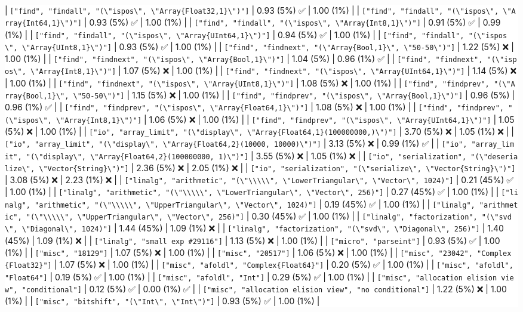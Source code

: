 | `["find", "findall", "(\"ispos\", \"Array{Float32,1}\")"]` | 0.93 (5%) :white_check_mark: | 1.00 (1%)  |
| `["find", "findall", "(\"ispos\", \"Array{Int64,1}\")"]` | 0.93 (5%) :white_check_mark: | 1.00 (1%)  |
| `["find", "findall", "(\"ispos\", \"Array{Int8,1}\")"]` | 0.91 (5%) :white_check_mark: | 0.99 (1%)  |
| `["find", "findall", "(\"ispos\", \"Array{UInt64,1}\")"]` | 0.94 (5%) :white_check_mark: | 1.00 (1%)  |
| `["find", "findall", "(\"ispos\", \"Array{UInt8,1}\")"]` | 0.93 (5%) :white_check_mark: | 1.00 (1%)  |
| `["find", "findnext", "(\"Array{Bool,1}\", \"50-50\")"]` | 1.22 (5%) :x: | 1.00 (1%)  |
| `["find", "findnext", "(\"ispos\", \"Array{Bool,1}\")"]` | 1.04 (5%)  | 0.96 (1%) :white_check_mark: |
| `["find", "findnext", "(\"ispos\", \"Array{Int8,1}\")"]` | 1.07 (5%) :x: | 1.00 (1%)  |
| `["find", "findnext", "(\"ispos\", \"Array{UInt64,1}\")"]` | 1.14 (5%) :x: | 1.00 (1%)  |
| `["find", "findnext", "(\"ispos\", \"Array{UInt8,1}\")"]` | 1.08 (5%) :x: | 1.00 (1%)  |
| `["find", "findprev", "(\"Array{Bool,1}\", \"50-50\")"]` | 1.15 (5%) :x: | 1.00 (1%)  |
| `["find", "findprev", "(\"ispos\", \"Array{Bool,1}\")"]` | 0.96 (5%)  | 0.96 (1%) :white_check_mark: |
| `["find", "findprev", "(\"ispos\", \"Array{Float64,1}\")"]` | 1.08 (5%) :x: | 1.00 (1%)  |
| `["find", "findprev", "(\"ispos\", \"Array{Int8,1}\")"]` | 1.06 (5%) :x: | 1.00 (1%)  |
| `["find", "findprev", "(\"ispos\", \"Array{UInt64,1}\")"]` | 1.05 (5%) :x: | 1.00 (1%)  |
| `["io", "array_limit", "(\"display\", \"Array{Float64,1}(100000000,)\")"]` | 3.70 (5%) :x: | 1.05 (1%) :x: |
| `["io", "array_limit", "(\"display\", \"Array{Float64,2}(10000, 10000)\")"]` | 3.13 (5%) :x: | 0.99 (1%) :white_check_mark: |
| `["io", "array_limit", "(\"display\", \"Array{Float64,2}(100000000, 1)\")"]` | 3.55 (5%) :x: | 1.05 (1%) :x: |
| `["io", "serialization", "(\"deserialize\", \"Vector{String}\")"]` | 2.36 (5%) :x: | 2.05 (1%) :x: |
| `["io", "serialization", "(\"serialize\", \"Vector{String}\")"]` | 3.08 (5%) :x: | 2.23 (1%) :x: |
| `["linalg", "arithmetic", "(\"\\\\\", \"LowerTriangular\", \"Vector\", 1024)"]` | 0.21 (45%) :white_check_mark: | 1.00 (1%)  |
| `["linalg", "arithmetic", "(\"\\\\\", \"LowerTriangular\", \"Vector\", 256)"]` | 0.27 (45%) :white_check_mark: | 1.00 (1%)  |
| `["linalg", "arithmetic", "(\"\\\\\", \"UpperTriangular\", \"Vector\", 1024)"]` | 0.19 (45%) :white_check_mark: | 1.00 (1%)  |
| `["linalg", "arithmetic", "(\"\\\\\", \"UpperTriangular\", \"Vector\", 256)"]` | 0.30 (45%) :white_check_mark: | 1.00 (1%)  |
| `["linalg", "factorization", "(\"svd\", \"Diagonal\", 1024)"]` | 1.44 (45%)  | 1.09 (1%) :x: |
| `["linalg", "factorization", "(\"svd\", \"Diagonal\", 256)"]` | 1.40 (45%)  | 1.09 (1%) :x: |
| `["linalg", "small exp #29116"]` | 1.13 (5%) :x: | 1.00 (1%)  |
| `["micro", "parseint"]` | 0.93 (5%) :white_check_mark: | 1.00 (1%)  |
| `["misc", "18129"]` | 1.07 (5%) :x: | 1.00 (1%)  |
| `["misc", "20517"]` | 1.06 (5%) :x: | 1.00 (1%)  |
| `["misc", "23042", "Complex{Float32}"]` | 1.07 (5%) :x: | 1.00 (1%)  |
| `["misc", "afoldl", "Complex{Float64}"]` | 0.20 (5%) :white_check_mark: | 1.00 (1%)  |
| `["misc", "afoldl", "Float64"]` | 0.19 (5%) :white_check_mark: | 1.00 (1%)  |
| `["misc", "afoldl", "Int"]` | 0.29 (5%) :white_check_mark: | 1.00 (1%)  |
| `["misc", "allocation elision view", "conditional"]` | 0.12 (5%) :white_check_mark: | 0.00 (1%) :white_check_mark: |
| `["misc", "allocation elision view", "no conditional"]` | 1.22 (5%) :x: | 1.00 (1%)  |
| `["misc", "bitshift", "(\"Int\", \"Int\")"]` | 0.93 (5%) :white_check_mark: | 1.00 (1%)  |
